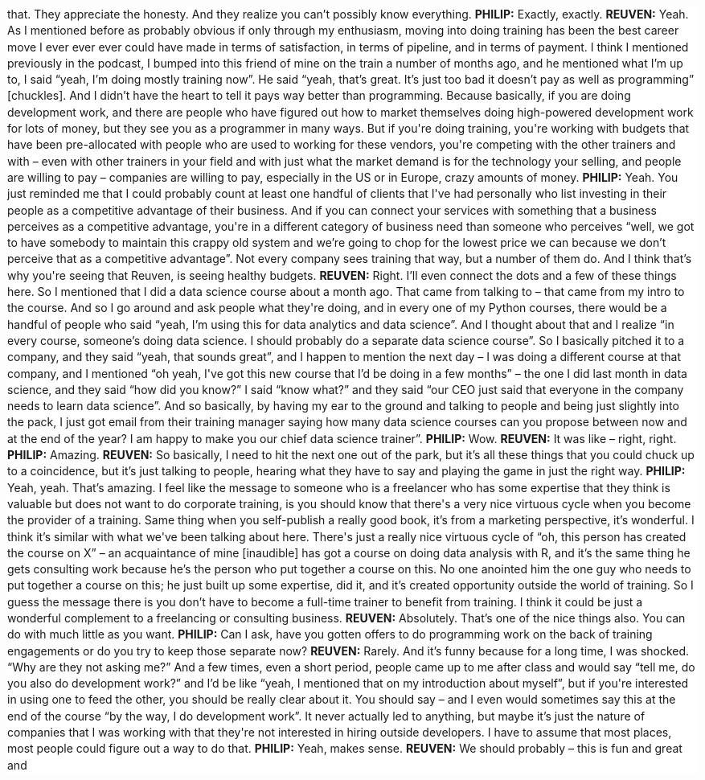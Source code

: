 that. They appreciate the honesty. And they realize you can’t possibly know everything. **PHILIP:** Exactly, exactly. **REUVEN:** Yeah. As I mentioned before as probably obvious if only through my enthusiasm, moving into doing training has been the best career move I ever ever ever could have made in terms of satisfaction, in terms of pipeline, and in terms of payment. I think I mentioned previously in the podcast, I bumped into this friend of mine on the train a number of months ago, and he mentioned what I’m up to, I said “yeah, I’m doing mostly training now”. He said “yeah, that’s great. It’s just too bad it doesn’t pay as well as programming” [chuckles]. And I didn’t have the heart to tell it pays way better than programming. Because basically, if you are doing development work, and there are people who have figured out how to market themselves doing high-powered development work for lots of money, but they see you as a programmer in many ways. But if you're doing training, you're working with budgets that have been pre-allocated with people who are used to working for these vendors, you're competing with the other trainers and with – even with other trainers in your field and with just what the market demand is for the technology your selling, and people are willing to pay – companies are willing to pay, especially in the US or in Europe, crazy amounts of money. **PHILIP:** Yeah. You just reminded me that I could probably count at least one handful of clients that I've had personally who list investing in their people as a competitive advantage of their business. And if you can connect your services with something that a business perceives as a competitive advantage, you're in a different category of business need than someone who perceives “well, we got to have somebody to maintain this crappy old system and we’re going to chop for the lowest price we can because we don’t perceive that as a competitive advantage”. Not every company sees training that way, but a number of them do. And I think that’s why you're seeing that Reuven, is seeing healthy budgets. **REUVEN:** Right. I’ll even connect the dots and a few of these things here. So I mentioned that I did a data science course about a month ago. That came from talking to – that came from my intro to the course. And so I go around and ask people what they're doing, and in every one of my Python courses, there would be a handful of people who said “yeah, I’m using this for data analytics and data science”. And I thought about that and I realize “in every course, someone’s doing data science. I should probably do a separate data science course”. So I basically pitched it to a company, and they said “yeah, that sounds great”, and I happen to mention the next day – I was doing a different course at that company, and I mentioned “oh yeah, I've got this new course that I’d be doing in a few months” – the one I did last month in data science, and they said “how did you know?” I said “know what?” and they said “our CEO just said that everyone in the company needs to learn data science”. And so basically, by having my ear to the ground and talking to people and being just slightly into the pack, I just got email from their training manager saying how many data science courses can you propose between now and at the end of the year? I am happy to make you our chief data science trainer”. **PHILIP:** Wow. **REUVEN:** It was like – right, right. **PHILIP:** Amazing. **REUVEN:** So basically, I need to hit the next one out of the park, but it’s all these things that you could chuck up to a coincidence, but it’s just talking to people, hearing what they have to say and playing the game in just the right way. **PHILIP:** Yeah, yeah. That’s amazing. I feel like the message to someone who is a freelancer who has some expertise that they think is valuable but does not want to do corporate training, is you should know that there's a very nice virtuous cycle when you become the provider of a training. Same thing when you self-publish a really good book, it’s from a marketing perspective, it’s wonderful. I think it’s similar with what we've been talking about here. There's just a really nice virtuous cycle of “oh, this person has created the course on X” – an acquaintance of mine [inaudible] has got a course on doing data analysis with R, and it’s the same thing he gets consulting work because he’s the person who put together a course on this. No one anointed him the one guy who needs to put together a course on this; he just built up some expertise, did it, and it’s created opportunity outside the world of training. So I guess the message there is you don’t have to become a full-time trainer to benefit from training. I think it could be just a wonderful complement to a freelancing or consulting business. **REUVEN:** Absolutely. That’s one of the nice things also. You can do with much little as you want. **PHILIP:** Can I ask, have you gotten offers to do programming work on the back of training engagements or do you try to keep those separate now? **REUVEN:** Rarely. And it’s funny because for a long time, I was shocked. “Why are they not asking me?” And a few times, even a short period, people came up to me after class and would say “tell me, do you also do development work?” and I’d be like “yeah, I mentioned that on my introduction about myself”, but if you're interested in using one to feed the other, you should be really clear about it. You should say – and I even would sometimes say this at the end of the course “by the way, I do development work”. It never actually led to anything, but maybe it’s just the nature of companies that I was working with that they're not interested in hiring outside developers. I have to assume that most places, most people could figure out a way to do that. **PHILIP:** Yeah, makes sense. **REUVEN:** We should probably – this is fun and great and